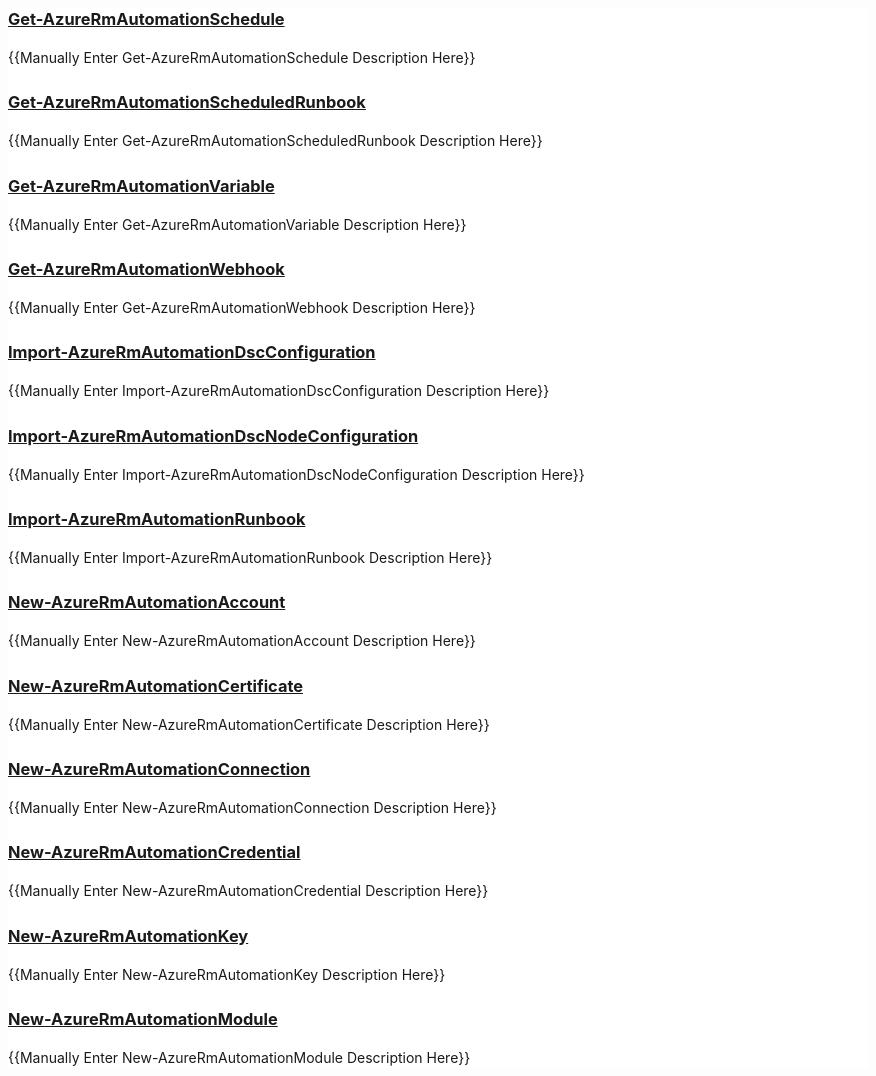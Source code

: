 ### [Get-AzureRmAutomationSchedule](Get-AzureRmAutomationSchedule.md)
{{Manually Enter Get-AzureRmAutomationSchedule Description Here}}

### [Get-AzureRmAutomationScheduledRunbook](Get-AzureRmAutomationScheduledRunbook.md)
{{Manually Enter Get-AzureRmAutomationScheduledRunbook Description Here}}

### [Get-AzureRmAutomationVariable](Get-AzureRmAutomationVariable.md)
{{Manually Enter Get-AzureRmAutomationVariable Description Here}}

### [Get-AzureRmAutomationWebhook](Get-AzureRmAutomationWebhook.md)
{{Manually Enter Get-AzureRmAutomationWebhook Description Here}}

### [Import-AzureRmAutomationDscConfiguration](Import-AzureRmAutomationDscConfiguration.md)
{{Manually Enter Import-AzureRmAutomationDscConfiguration Description Here}}

### [Import-AzureRmAutomationDscNodeConfiguration](Import-AzureRmAutomationDscNodeConfiguration.md)
{{Manually Enter Import-AzureRmAutomationDscNodeConfiguration Description Here}}

### [Import-AzureRmAutomationRunbook](Import-AzureRmAutomationRunbook.md)
{{Manually Enter Import-AzureRmAutomationRunbook Description Here}}

### [New-AzureRmAutomationAccount](New-AzureRmAutomationAccount.md)
{{Manually Enter New-AzureRmAutomationAccount Description Here}}

### [New-AzureRmAutomationCertificate](New-AzureRmAutomationCertificate.md)
{{Manually Enter New-AzureRmAutomationCertificate Description Here}}

### [New-AzureRmAutomationConnection](New-AzureRmAutomationConnection.md)
{{Manually Enter New-AzureRmAutomationConnection Description Here}}

### [New-AzureRmAutomationCredential](New-AzureRmAutomationCredential.md)
{{Manually Enter New-AzureRmAutomationCredential Description Here}}

### [New-AzureRmAutomationKey](New-AzureRmAutomationKey.md)
{{Manually Enter New-AzureRmAutomationKey Description Here}}

### [New-AzureRmAutomationModule](New-AzureRmAutomationModule.md)
{{Manually Enter New-AzureRmAutomationModule Description Here}}
